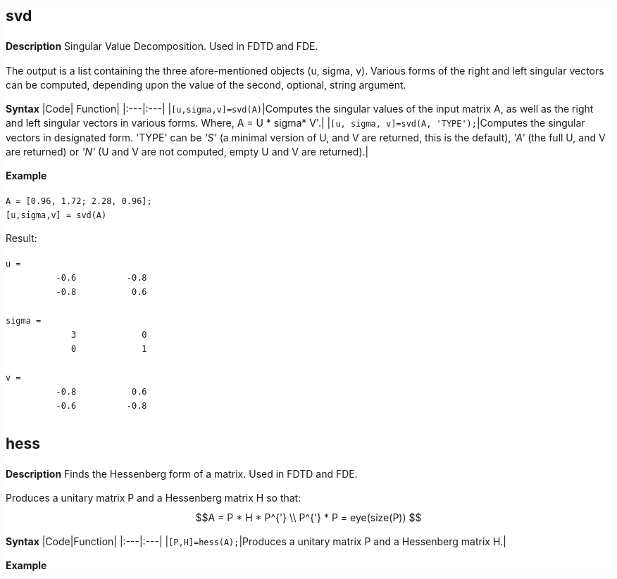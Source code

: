 
## svd
**Description**
Singular Value Decomposition.
Used in FDTD and FDE.

The output is a list containing the three afore-mentioned objects (u, sigma, v).  Various forms of the right and left singular vectors can be computed, depending upon the value of the second, optional, string argument. 

**Syntax**
|Code| Function|
|:---|:---|
|`[u,sigma,v]=svd(A)`|Computes the singular values of the input matrix A, as well as the right and left singular vectors in various forms. Where, A = U * sigma* V'.|
|`[u, sigma, v]=svd(A, 'TYPE');`|Computes the singular vectors in designated form. 'TYPE' can be *'S'* (a minimal version of U, and V are returned, this is the default), *'A'* (the full U, and V are returned) or *'N'* (U and V are not computed, empty U and V are returned).|

**Example**

```msf
A = [0.96, 1.72; 2.28, 0.96];
[u,sigma,v] = svd(A)
```
Result:
```msf
u =
          -0.6          -0.8
          -0.8           0.6

sigma =
             3             0
             0             1

v =
          -0.8           0.6
          -0.6          -0.8
```

## hess
**Description**
Finds the Hessenberg form of a matrix.
Used in FDTD and FDE.

Produces a unitary matrix P and a Hessenberg matrix H so that:
$$A = P * H * P^{'} \\ P^{'} * P = eye(size(P)) $$


**Syntax**
|Code|Function|
|:---|:---|
|`[P,H]=hess(A);`|Produces a unitary matrix P and a Hessenberg matrix H.|


**Example**
